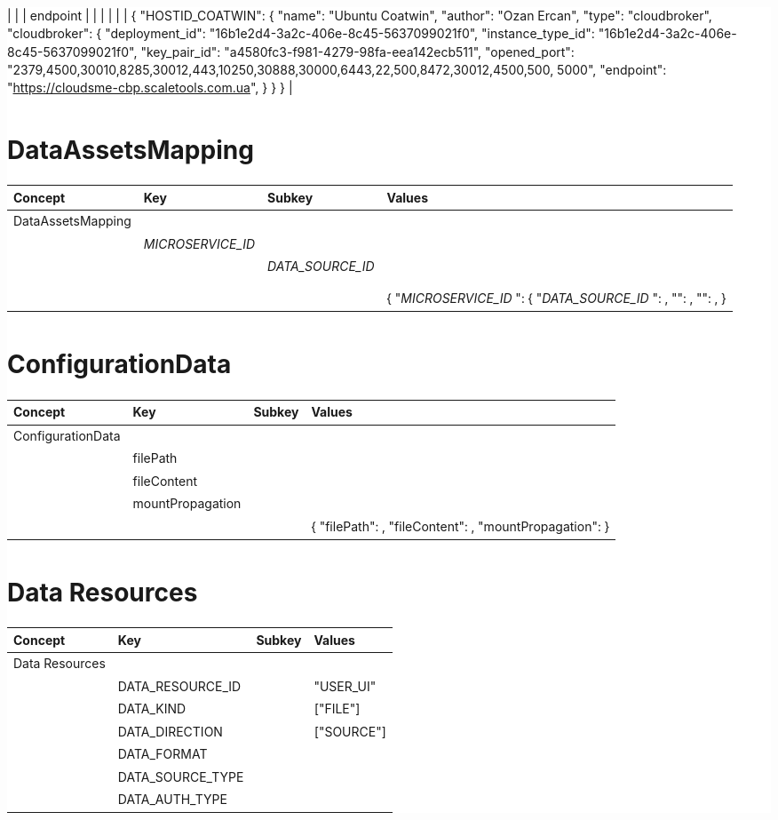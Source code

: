 |             |             | endpoint         |                                                                                                                                                                                                                                                                                                                                                                                                                                                                                                                                                                               |
|             |             |                  | {      "HOSTID_COATWIN": {         "name": "Ubuntu Coatwin",         "author": "Ozan Ercan",         "type": "cloudbroker",         "cloudbroker": {             "deployment_id": "16b1e2d4-3a2c-406e-8c45-5637099021f0",             "instance_type_id": "16b1e2d4-3a2c-406e-8c45-5637099021f0",             "key_pair_id": "a4580fc3-f981-4279-98fa-eea142ecb511",             "opened_port": "2379,4500,30010,8285,30012,443,10250,30888,30000,6443,22,500,8472,30012,4500,500, 5000",             "endpoint": "https://cloudsme-cbp.scaletools.com.ua",         }     } } |

# DataAssetsMapping

| Concept           | Key               | Subkey           | Values                                                                                      |
|:------------------|:------------------|:-----------------|:--------------------------------------------------------------------------------------------|
| DataAssetsMapping |                   |                  |                                                                                             |
|                   | *MICROSERVICE_ID* |                  |                                                                                             |
|                   |                   | *DATA_SOURCE_ID* |                                                                                             |
|                   |                   |                  |                                                                                             |
|                   |                   |                  |                                                                                             |
|                   |                   |                  | {      "*MICROSERVICE_ID* ": {         "*DATA_SOURCE_ID* ": ,         "": ,         "": , } |

# ConfigurationData

| Concept           | Key              | Subkey   | Values                                                               |
|:------------------|:-----------------|:---------|:---------------------------------------------------------------------|
| ConfigurationData |                  |          |                                                                      |
|                   | filePath         |          |                                                                      |
|                   | fileContent      |          |                                                                      |
|                   | mountPropagation |          |                                                                      |
|                   |                  |          | {      "filePath": ,     "fileContent": ,     "mountPropagation":  } |

# Data Resources

| Concept        | Key              | Subkey   | Values                                                                                                                                                                                                                 |
|:---------------|:-----------------|:---------|:-----------------------------------------------------------------------------------------------------------------------------------------------------------------------------------------------------------------------|
| Data Resources |                  |          |                                                                                                                                                                                                                        |
|                | DATA_RESOURCE_ID |          | "USER_UI"                                                                                                                                                                                                              |
|                | DATA_KIND        |          | ["FILE"]                                                                                                                                                                                                               |
|                | DATA_DIRECTION   |          | ["SOURCE"]                                                                                                                                                                                                             |
|                | DATA_FORMAT      |          |                                                                                                                                                                                                                        |
|                | DATA_SOURCE_TYPE |          |                                                                                                                                                                                                                        |
|                | DATA_AUTH_TYPE   |          |                                                                                                                                                                                                                        |